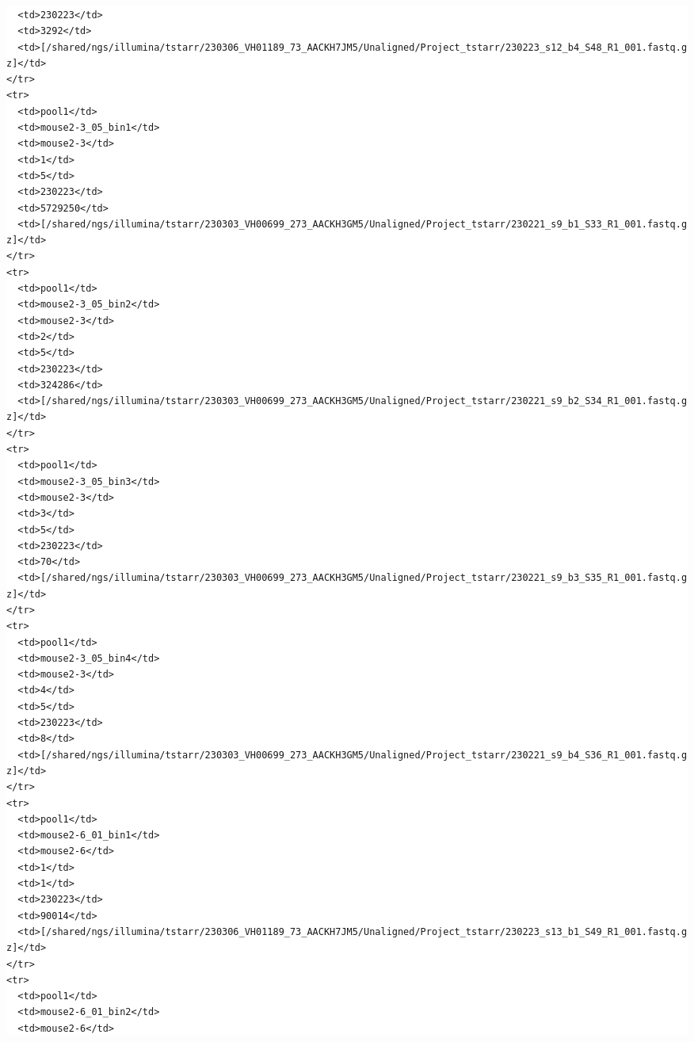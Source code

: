      <td>230223</td>
      <td>3292</td>
      <td>[/shared/ngs/illumina/tstarr/230306_VH01189_73_AACKH7JM5/Unaligned/Project_tstarr/230223_s12_b4_S48_R1_001.fastq.gz]</td>
    </tr>
    <tr>
      <td>pool1</td>
      <td>mouse2-3_05_bin1</td>
      <td>mouse2-3</td>
      <td>1</td>
      <td>5</td>
      <td>230223</td>
      <td>5729250</td>
      <td>[/shared/ngs/illumina/tstarr/230303_VH00699_273_AACKH3GM5/Unaligned/Project_tstarr/230221_s9_b1_S33_R1_001.fastq.gz]</td>
    </tr>
    <tr>
      <td>pool1</td>
      <td>mouse2-3_05_bin2</td>
      <td>mouse2-3</td>
      <td>2</td>
      <td>5</td>
      <td>230223</td>
      <td>324286</td>
      <td>[/shared/ngs/illumina/tstarr/230303_VH00699_273_AACKH3GM5/Unaligned/Project_tstarr/230221_s9_b2_S34_R1_001.fastq.gz]</td>
    </tr>
    <tr>
      <td>pool1</td>
      <td>mouse2-3_05_bin3</td>
      <td>mouse2-3</td>
      <td>3</td>
      <td>5</td>
      <td>230223</td>
      <td>70</td>
      <td>[/shared/ngs/illumina/tstarr/230303_VH00699_273_AACKH3GM5/Unaligned/Project_tstarr/230221_s9_b3_S35_R1_001.fastq.gz]</td>
    </tr>
    <tr>
      <td>pool1</td>
      <td>mouse2-3_05_bin4</td>
      <td>mouse2-3</td>
      <td>4</td>
      <td>5</td>
      <td>230223</td>
      <td>8</td>
      <td>[/shared/ngs/illumina/tstarr/230303_VH00699_273_AACKH3GM5/Unaligned/Project_tstarr/230221_s9_b4_S36_R1_001.fastq.gz]</td>
    </tr>
    <tr>
      <td>pool1</td>
      <td>mouse2-6_01_bin1</td>
      <td>mouse2-6</td>
      <td>1</td>
      <td>1</td>
      <td>230223</td>
      <td>90014</td>
      <td>[/shared/ngs/illumina/tstarr/230306_VH01189_73_AACKH7JM5/Unaligned/Project_tstarr/230223_s13_b1_S49_R1_001.fastq.gz]</td>
    </tr>
    <tr>
      <td>pool1</td>
      <td>mouse2-6_01_bin2</td>
      <td>mouse2-6</td>